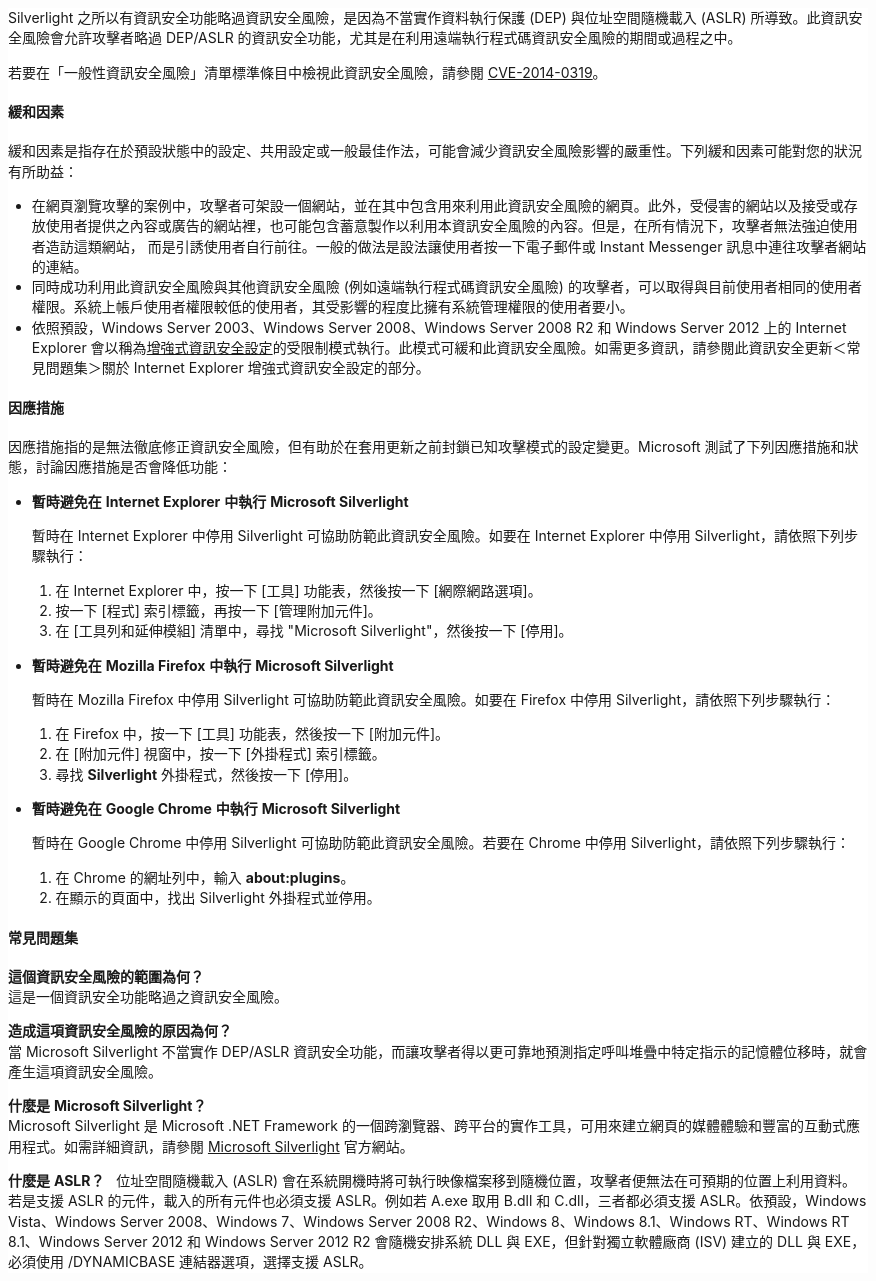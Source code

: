 Silverlight 之所以有資訊安全功能略過資訊安全風險，是因為不當實作資料執行保護 (DEP) 與位址空間隨機載入 (ASLR) 所導致。此資訊安全風險會允許攻擊者略過 DEP/ASLR 的資訊安全功能，尤其是在利用遠端執行程式碼資訊安全風險的期間或過程之中。

若要在「一般性資訊安全風險」清單標準條目中檢視此資訊安全風險，請參閱 [CVE-2014-0319](http://www.cve.mitre.org/cgi-bin/cvename.cgi?name=cve-2014-0319)。

#### 緩和因素

緩和因素是指存在於預設狀態中的設定、共用設定或一般最佳作法，可能會減少資訊安全風險影響的嚴重性。下列緩和因素可能對您的狀況有所助益：

-   在網頁瀏覽攻擊的案例中，攻擊者可架設一個網站，並在其中包含用來利用此資訊安全風險的網頁。此外，受侵害的網站以及接受或存放使用者提供之內容或廣告的網站裡，也可能包含蓄意製作以利用本資訊安全風險的內容。但是，在所有情況下，攻擊者無法強迫使用者造訪這類網站， 而是引誘使用者自行前往。一般的做法是設法讓使用者按一下電子郵件或 Instant Messenger 訊息中連往攻擊者網站的連結。
-   同時成功利用此資訊安全風險與其他資訊安全風險 (例如遠端執行程式碼資訊安全風險) 的攻擊者，可以取得與目前使用者相同的使用者權限。系統上帳戶使用者權限較低的使用者，其受影響的程度比擁有系統管理權限的使用者要小。
-   依照預設，Windows Server 2003、Windows Server 2008、Windows Server 2008 R2 和 Windows Server 2012 上的 Internet Explorer 會以稱為[增強式資訊安全設定](http://technet.microsoft.com/zh-tw/library/dd883248(ws.10).aspx)的受限制模式執行。此模式可緩和此資訊安全風險。如需更多資訊，請參閱此資訊安全更新＜常見問題集＞關於 Internet Explorer 增強式資訊安全設定的部分。

#### 因應措施

因應措施指的是無法徹底修正資訊安全風險，但有助於在套用更新之前封鎖已知攻擊模式的設定變更。Microsoft 測試了下列因應措施和狀態，討論因應措施是否會降低功能：

-   **暫時避免在** **Internet Explorer** **中執行** **Microsoft Silverlight**

    暫時在 Internet Explorer 中停用 Silverlight 可協助防範此資訊安全風險。如要在 Internet Explorer 中停用 Silverlight，請依照下列步驟執行：

    1.  在 Internet Explorer 中，按一下 \[工具\] 功能表，然後按一下 \[網際網路選項\]。
    2.  按一下 \[程式\] 索引標籤，再按一下 \[管理附加元件\]。
    3.  在 \[工具列和延伸模組\] 清單中，尋找 "Microsoft Silverlight"，然後按一下 \[停用\]。

-   **暫時避免在** **Mozilla Firefox** **中執行** **Microsoft Silverlight**

    暫時在 Mozilla Firefox 中停用 Silverlight 可協助防範此資訊安全風險。如要在 Firefox 中停用 Silverlight，請依照下列步驟執行：

    1.  在 Firefox 中，按一下 \[工具\] 功能表，然後按一下 \[附加元件\]。
    2.  在 \[附加元件\] 視窗中，按一下 \[外掛程式\] 索引標籤。
    3.  尋找 **Silverlight** 外掛程式，然後按一下 \[停用\]。

-   **暫時避免在** **Google Chrome** **中執行** **Microsoft Silverlight**

    暫時在 Google Chrome 中停用 Silverlight 可協助防範此資訊安全風險。若要在 Chrome 中停用 Silverlight，請依照下列步驟執行：

    1.  在 Chrome 的網址列中，輸入 **about:plugins**。
    2.  在顯示的頁面中，找出 Silverlight 外掛程式並停用。

#### 常見問題集

**這個資訊安全風險的範圍為何？**  
這是一個資訊安全功能略過之資訊安全風險。

**造成這項資訊安全風險的原因為何？**  
當 Microsoft Silverlight 不當實作 DEP/ASLR 資訊安全功能，而讓攻擊者得以更可靠地預測指定呼叫堆疊中特定指示的記憶體位移時，就會產生這項資訊安全風險。

**什麼是** **Microsoft Silverlight？**  
Microsoft Silverlight 是 Microsoft .NET Framework 的一個跨瀏覽器、跨平台的實作工具，可用來建立網頁的媒體體驗和豐富的互動式應用程式。如需詳細資訊，請參閱 [Microsoft Silverlight](http://www.microsoft.com/silverlight/) 官方網站。

**什麼是** **ASLR？**  
位址空間隨機載入 (ASLR) 會在系統開機時將可執行映像檔案移到隨機位置，攻擊者便無法在可預期的位置上利用資料。若是支援 ASLR 的元件，載入的所有元件也必須支援 ASLR。例如若 A.exe 取用 B.dll 和 C.dll，三者都必須支援 ASLR。依預設，Windows Vista、Windows Server 2008、Windows 7、Windows Server 2008 R2、Windows 8、Windows 8.1、Windows RT、Windows RT 8.1、Windows Server 2012 和 Windows Server 2012 R2 會隨機安排系統 DLL 與 EXE，但針對獨立軟體廠商 (ISV) 建立的 DLL 與 EXE，必須使用 /DYNAMICBASE 連結器選項，選擇支援 ASLR。
